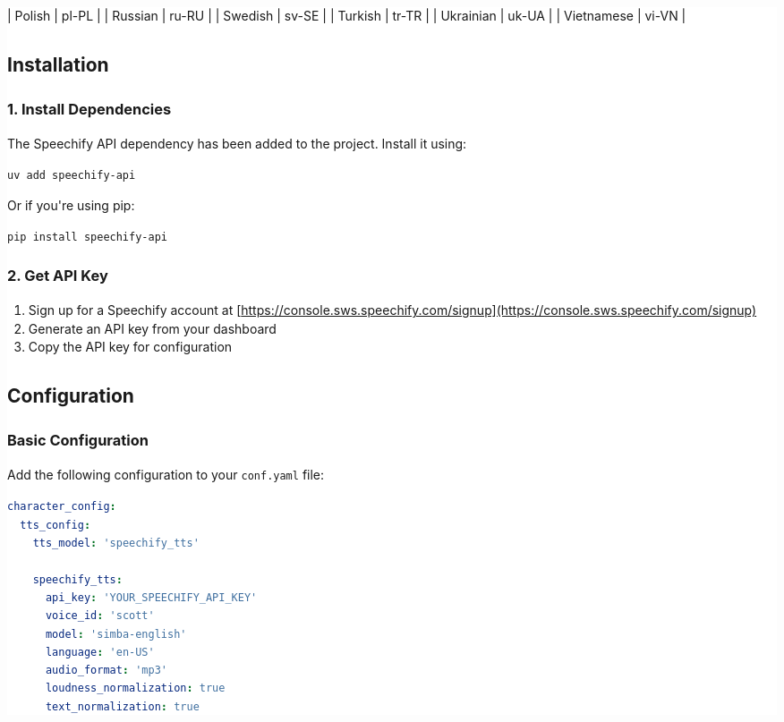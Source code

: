 | Polish     | pl-PL |
| Russian    | ru-RU |
| Swedish    | sv-SE |
| Turkish    | tr-TR |
| Ukrainian  | uk-UA |
| Vietnamese | vi-VN |

## Installation

### 1. Install Dependencies

The Speechify API dependency has been added to the project. Install it using:

```bash
uv add speechify-api
```

Or if you're using pip:

```bash
pip install speechify-api
```

### 2. Get API Key

1. Sign up for a Speechify account at [https://console.sws.speechify.com/signup](https://console.sws.speechify.com/signup)
2. Generate an API key from your dashboard
3. Copy the API key for configuration

## Configuration

### Basic Configuration

Add the following configuration to your `conf.yaml` file:

```yaml
character_config:
  tts_config:
    tts_model: 'speechify_tts'
    
    speechify_tts:
      api_key: 'YOUR_SPEECHIFY_API_KEY'
      voice_id: 'scott'
      model: 'simba-english'
      language: 'en-US'
      audio_format: 'mp3'
      loudness_normalization: true
      text_normalization: true
```
